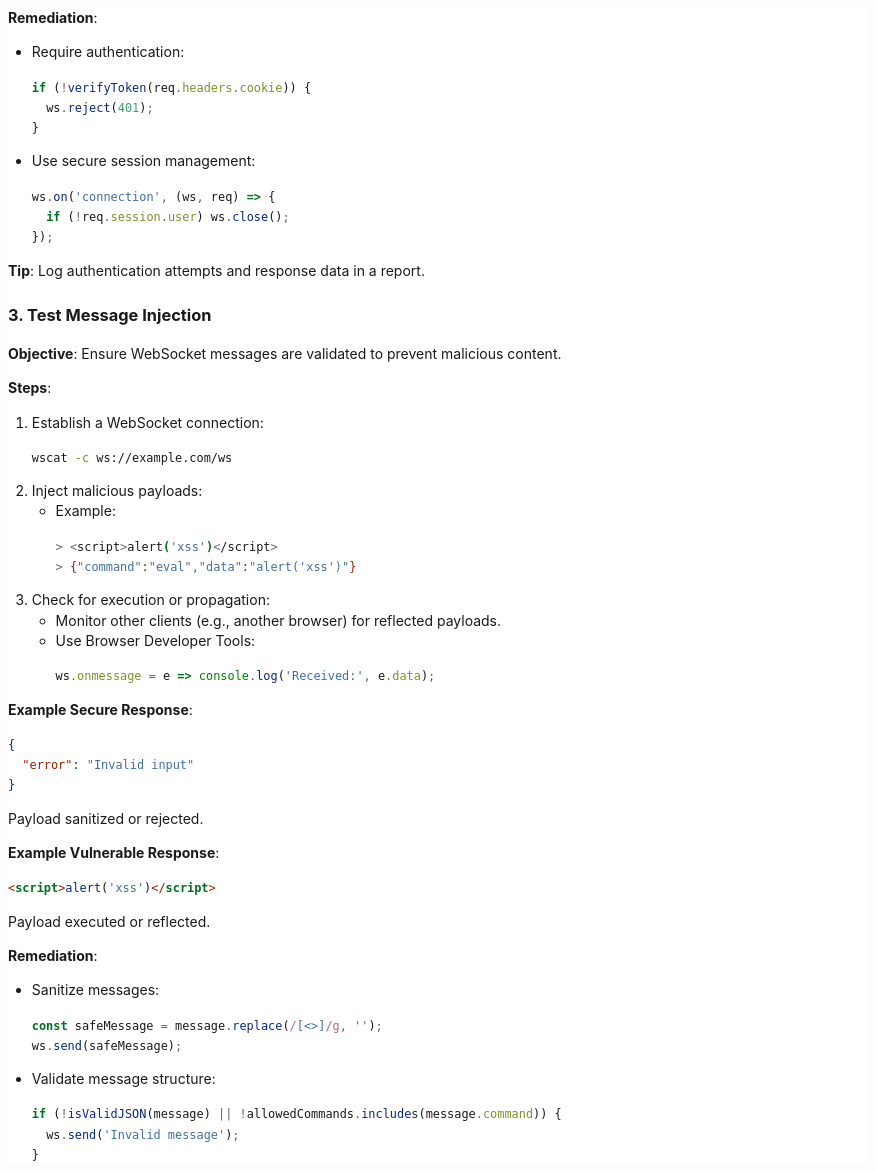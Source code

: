**Remediation**:
- Require authentication:
  ```javascript
  if (!verifyToken(req.headers.cookie)) {
    ws.reject(401);
  }
  ```
- Use secure session management:
  ```javascript
  ws.on('connection', (ws, req) => {
    if (!req.session.user) ws.close();
  });
  ```

**Tip**: Log authentication attempts and response data in a report.

### 3. Test Message Injection

**Objective**: Ensure WebSocket messages are validated to prevent malicious content.

**Steps**:
1. Establish a WebSocket connection:
   ```bash
   wscat -c ws://example.com/ws
   ```
2. Inject malicious payloads:
   - Example:
     ```bash
     > <script>alert('xss')</script>
     > {"command":"eval","data":"alert('xss')"}
     ```
3. Check for execution or propagation:
   - Monitor other clients (e.g., another browser) for reflected payloads.
   - Use Browser Developer Tools:
     ```javascript
     ws.onmessage = e => console.log('Received:', e.data);
     ```

**Example Secure Response**:
```json
{
  "error": "Invalid input"
}
```
Payload sanitized or rejected.

**Example Vulnerable Response**:
```html
<script>alert('xss')</script>
```
Payload executed or reflected.

**Remediation**:
- Sanitize messages:
  ```javascript
  const safeMessage = message.replace(/[<>]/g, '');
  ws.send(safeMessage);
  ```
- Validate message structure:
  ```javascript
  if (!isValidJSON(message) || !allowedCommands.includes(message.command)) {
    ws.send('Invalid message');
  }
  ```
